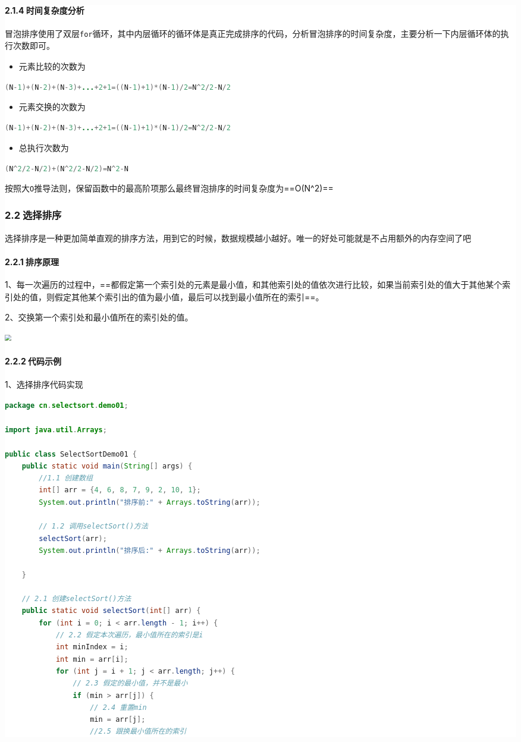 #### 2.1.4 时间复杂度分析

冒泡排序使用了双层`for`循环，其中内层循环的循环体是真正完成排序的代码，分析冒泡排序的时间复杂度，主要分析一下内层循环体的执行次数即可。

- 元素比较的次数为

```java
(N-1)+(N-2)+(N-3)+...+2+1=((N-1)+1)*(N-1)/2=N^2/2-N/2
```

- 元素交换的次数为

```java
(N-1)+(N-2)+(N-3)+...+2+1=((N-1)+1)*(N-1)/2=N^2/2-N/2
```

- 总执行次数为

```java
(N^2/2-N/2)+(N^2/2-N/2)=N^2-N
```

按照大`O`推导法则，保留函数中的最高阶项那么最终冒泡排序的时间复杂度为==O(N^2)==

### 2.2 选择排序

选择排序是一种更加简单直观的排序方法，用到它的时候，数据规模越小越好。唯一的好处可能就是不占用额外的内存空间了吧

#### 2.2.1 排序原理

1、每一次遍历的过程中，==都假定第一个索引处的元素是最小值，和其他索引处的值依次进行比较，如果当前索引处的值大于其他某个索引处的值，则假定其他某个索引出的值为最小值，最后可以找到最小值所在的索引==。

2、交换第一个索引处和最小值所在的索引处的值。

<img src="https://guardwhy.oss-cn-beijing.aliyuncs.com/img/javaSE/se4/20211107161918.png" style="zoom: 67%;" />	

#### 2.2.2 代码示例

1、选择排序代码实现

```java
package cn.selectsort.demo01;

import java.util.Arrays;

public class SelectSortDemo01 {
    public static void main(String[] args) {
        //1.1 创建数组
        int[] arr = {4, 6, 8, 7, 9, 2, 10, 1};
        System.out.println("排序前:" + Arrays.toString(arr));

        // 1.2 调用selectSort()方法
        selectSort(arr);
        System.out.println("排序后:" + Arrays.toString(arr));

    }

    // 2.1 创建selectSort()方法
    public static void selectSort(int[] arr) {
        for (int i = 0; i < arr.length - 1; i++) {
            // 2.2 假定本次遍历，最小值所在的索引是i
            int minIndex = i;
            int min = arr[i];
            for (int j = i + 1; j < arr.length; j++) {
                // 2.3 假定的最小值，并不是最小
                if (min > arr[j]) {
                    // 2.4 重置min
                    min = arr[j];
                    //2.5 跟换最小值所在的索引
```